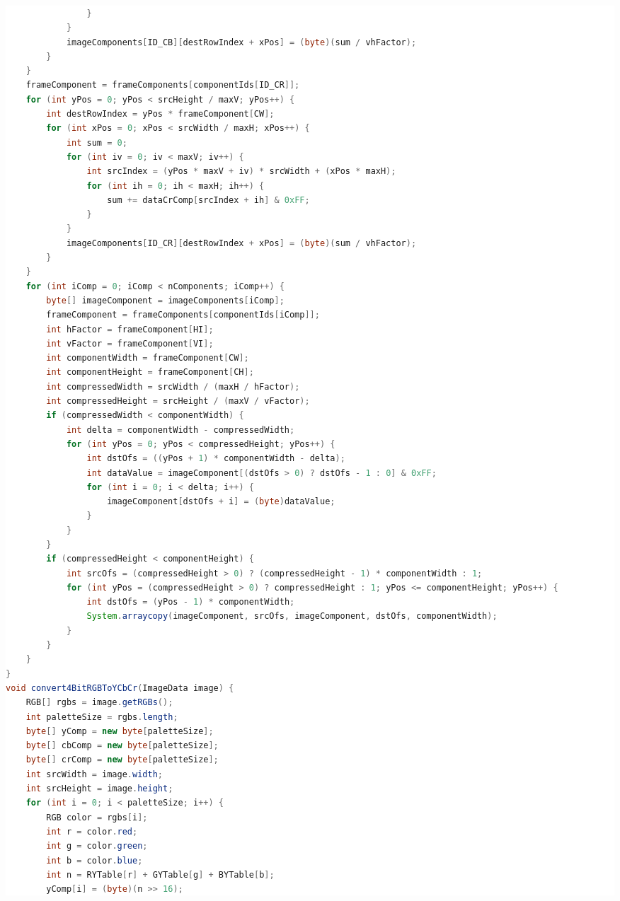 ```java
				}
			}
			imageComponents[ID_CB][destRowIndex + xPos] = (byte)(sum / vhFactor);
		}
	}
	frameComponent = frameComponents[componentIds[ID_CR]];
	for (int yPos = 0; yPos < srcHeight / maxV; yPos++) {
		int destRowIndex = yPos * frameComponent[CW];
		for (int xPos = 0; xPos < srcWidth / maxH; xPos++) {
			int sum = 0;
			for (int iv = 0; iv < maxV; iv++) {
				int srcIndex = (yPos * maxV + iv) * srcWidth + (xPos * maxH);
				for (int ih = 0; ih < maxH; ih++) {
					sum += dataCrComp[srcIndex + ih] & 0xFF;
				}
			}
			imageComponents[ID_CR][destRowIndex + xPos] = (byte)(sum / vhFactor);
		}
	}
	for (int iComp = 0; iComp < nComponents; iComp++) {
		byte[] imageComponent = imageComponents[iComp];
		frameComponent = frameComponents[componentIds[iComp]];
		int hFactor = frameComponent[HI];
		int vFactor = frameComponent[VI];
		int componentWidth = frameComponent[CW];
		int componentHeight = frameComponent[CH];
		int compressedWidth = srcWidth / (maxH / hFactor);
		int compressedHeight = srcHeight / (maxV / vFactor);
		if (compressedWidth < componentWidth) {
			int delta = componentWidth - compressedWidth;
			for (int yPos = 0; yPos < compressedHeight; yPos++) {
				int dstOfs = ((yPos + 1) * componentWidth - delta);
				int dataValue = imageComponent[(dstOfs > 0) ? dstOfs - 1 : 0] & 0xFF;
				for (int i = 0; i < delta; i++) {
					imageComponent[dstOfs + i] = (byte)dataValue;
				}
			}
		}
		if (compressedHeight < componentHeight) {
			int srcOfs = (compressedHeight > 0) ? (compressedHeight - 1) * componentWidth : 1;
			for (int yPos = (compressedHeight > 0) ? compressedHeight : 1; yPos <= componentHeight; yPos++) {
				int dstOfs = (yPos - 1) * componentWidth;
				System.arraycopy(imageComponent, srcOfs, imageComponent, dstOfs, componentWidth);
			}
		}
	}
}
void convert4BitRGBToYCbCr(ImageData image) {
	RGB[] rgbs = image.getRGBs();
	int paletteSize = rgbs.length;
	byte[] yComp = new byte[paletteSize];
	byte[] cbComp = new byte[paletteSize];
	byte[] crComp = new byte[paletteSize];
	int srcWidth = image.width;
	int srcHeight = image.height;
	for (int i = 0; i < paletteSize; i++) {
		RGB color = rgbs[i];
		int r = color.red;
		int g = color.green;
		int b = color.blue;
		int n = RYTable[r] + GYTable[g] + BYTable[b];
		yComp[i] = (byte)(n >> 16);
```